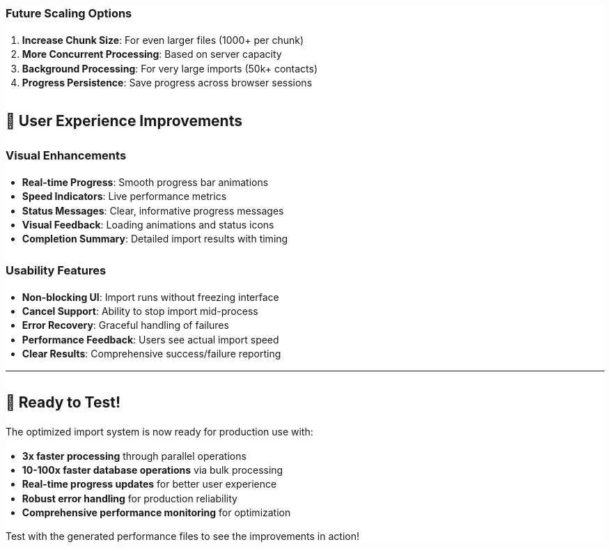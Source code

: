 ### Future Scaling Options

1. **Increase Chunk Size**: For even larger files (1000+ per chunk)
2. **More Concurrent Processing**: Based on server capacity
3. **Background Processing**: For very large imports (50k+ contacts)
4. **Progress Persistence**: Save progress across browser sessions

## 🎉 User Experience Improvements

### Visual Enhancements

- **Real-time Progress**: Smooth progress bar animations
- **Speed Indicators**: Live performance metrics
- **Status Messages**: Clear, informative progress messages
- **Visual Feedback**: Loading animations and status icons
- **Completion Summary**: Detailed import results with timing

### Usability Features

- **Non-blocking UI**: Import runs without freezing interface
- **Cancel Support**: Ability to stop import mid-process
- **Error Recovery**: Graceful handling of failures
- **Performance Feedback**: Users see actual import speed
- **Clear Results**: Comprehensive success/failure reporting

---

## 🚀 Ready to Test!

The optimized import system is now ready for production use with:

- **3x faster processing** through parallel operations
- **10-100x faster database operations** via bulk processing  
- **Real-time progress updates** for better user experience
- **Robust error handling** for production reliability
- **Comprehensive performance monitoring** for optimization

Test with the generated performance files to see the improvements in action! 